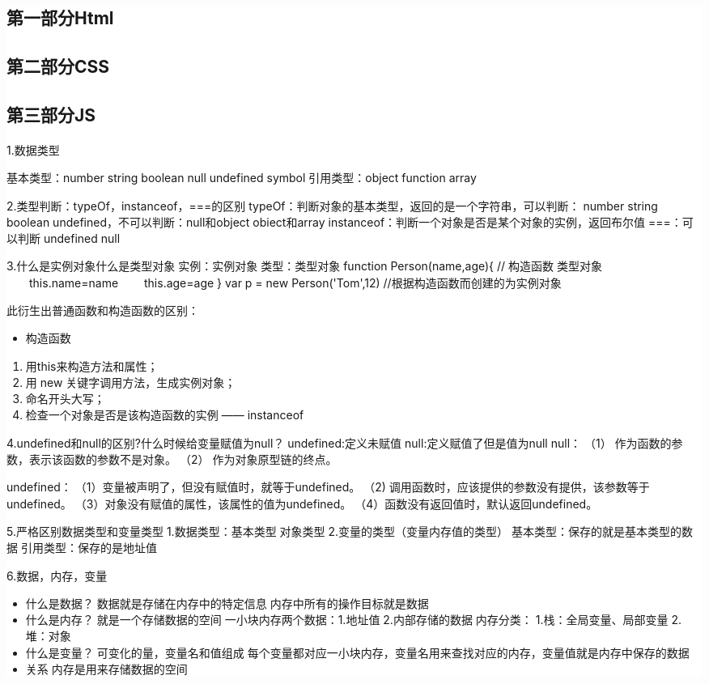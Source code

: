 ## 第一部分Html

## 第二部分CSS


## 第三部分JS

1.数据类型

基本类型：number string boolean null undefined symbol
引用类型：object function array

2.类型判断：typeOf，instanceof，===的区别
typeOf：判断对象的基本类型，返回的是一个字符串，可以判断： number string boolean undefined，不可以判断：null和object  obiect和array
instanceof：判断一个对象是否是某个对象的实例，返回布尔值
===：可以判断 undefined  null

3.什么是实例对象什么是类型对象
实例：实例对象
类型：类型对象
function Person(name,age){  // 构造函数 类型对象
　　this.name=name
　　this.age=age
}
var p = new Person('Tom',12)  //根据构造函数而创建的为实例对象

此衍生出普通函数和构造函数的区别：
-  构造函数
  1. 用this来构造方法和属性；
  2. 用 new 关键字调用方法，生成实例对象；
  3. 命名开头大写；
  4. 检查一个对象是否是该构造函数的实例 —— instanceof


4.undefined和null的区别?什么时候给变量赋值为null？
undefined:定义未赋值
null:定义赋值了但是值为null
null：
（1） 作为函数的参数，表示该函数的参数不是对象。
（2） 作为对象原型链的终点。

undefined：
（1）变量被声明了，但没有赋值时，就等于undefined。
（2) 调用函数时，应该提供的参数没有提供，该参数等于undefined。
（3）对象没有赋值的属性，该属性的值为undefined。
（4）函数没有返回值时，默认返回undefined。

5.严格区别数据类型和变量类型
1.数据类型：基本类型 对象类型
2.变量的类型（变量内存值的类型）
基本类型：保存的就是基本类型的数据
引用类型：保存的是地址值

6.数据，内存，变量
- 什么是数据？
数据就是存储在内存中的特定信息
内存中所有的操作目标就是数据
- 什么是内存？
就是一个存储数据的空间
一小块内存两个数据：1.地址值 2.内部存储的数据
内存分类： 1.栈：全局变量、局部变量 2.堆：对象
- 什么是变量？
可变化的量，变量名和值组成
每个变量都对应一小块内存，变量名用来查找对应的内存，变量值就是内存中保存的数据
- 关系
内存是用来存储数据的空间